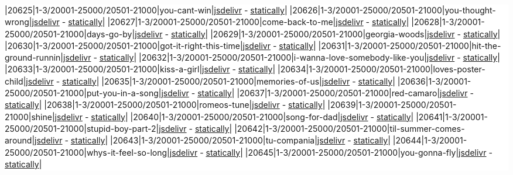 |20625|1-3/20001-25000/20501-21000|you-cant-win|[jsdelivr](https://cdn.jsdelivr.net/gh/dbchord/png-c-1280x720_1-3/20001-25000/20501-21000/you-cant-win.png) - [statically](https://cdn.statically.io/gh/dbchord/png-c-1280x720_1-3/img/20001-25000/20501-21000/you-cant-win.png)|
|20626|1-3/20001-25000/20501-21000|you-thought-wrong|[jsdelivr](https://cdn.jsdelivr.net/gh/dbchord/png-c-1280x720_1-3/20001-25000/20501-21000/you-thought-wrong.png) - [statically](https://cdn.statically.io/gh/dbchord/png-c-1280x720_1-3/img/20001-25000/20501-21000/you-thought-wrong.png)|
|20627|1-3/20001-25000/20501-21000|come-back-to-me|[jsdelivr](https://cdn.jsdelivr.net/gh/dbchord/png-c-1280x720_1-3/20001-25000/20501-21000/come-back-to-me.png) - [statically](https://cdn.statically.io/gh/dbchord/png-c-1280x720_1-3/img/20001-25000/20501-21000/come-back-to-me.png)|
|20628|1-3/20001-25000/20501-21000|days-go-by|[jsdelivr](https://cdn.jsdelivr.net/gh/dbchord/png-c-1280x720_1-3/20001-25000/20501-21000/days-go-by.png) - [statically](https://cdn.statically.io/gh/dbchord/png-c-1280x720_1-3/img/20001-25000/20501-21000/days-go-by.png)|
|20629|1-3/20001-25000/20501-21000|georgia-woods|[jsdelivr](https://cdn.jsdelivr.net/gh/dbchord/png-c-1280x720_1-3/20001-25000/20501-21000/georgia-woods.png) - [statically](https://cdn.statically.io/gh/dbchord/png-c-1280x720_1-3/img/20001-25000/20501-21000/georgia-woods.png)|
|20630|1-3/20001-25000/20501-21000|got-it-right-this-time|[jsdelivr](https://cdn.jsdelivr.net/gh/dbchord/png-c-1280x720_1-3/20001-25000/20501-21000/got-it-right-this-time.png) - [statically](https://cdn.statically.io/gh/dbchord/png-c-1280x720_1-3/img/20001-25000/20501-21000/got-it-right-this-time.png)|
|20631|1-3/20001-25000/20501-21000|hit-the-ground-runnin|[jsdelivr](https://cdn.jsdelivr.net/gh/dbchord/png-c-1280x720_1-3/20001-25000/20501-21000/hit-the-ground-runnin.png) - [statically](https://cdn.statically.io/gh/dbchord/png-c-1280x720_1-3/img/20001-25000/20501-21000/hit-the-ground-runnin.png)|
|20632|1-3/20001-25000/20501-21000|i-wanna-love-somebody-like-you|[jsdelivr](https://cdn.jsdelivr.net/gh/dbchord/png-c-1280x720_1-3/20001-25000/20501-21000/i-wanna-love-somebody-like-you.png) - [statically](https://cdn.statically.io/gh/dbchord/png-c-1280x720_1-3/img/20001-25000/20501-21000/i-wanna-love-somebody-like-you.png)|
|20633|1-3/20001-25000/20501-21000|kiss-a-girl|[jsdelivr](https://cdn.jsdelivr.net/gh/dbchord/png-c-1280x720_1-3/20001-25000/20501-21000/kiss-a-girl.png) - [statically](https://cdn.statically.io/gh/dbchord/png-c-1280x720_1-3/img/20001-25000/20501-21000/kiss-a-girl.png)|
|20634|1-3/20001-25000/20501-21000|loves-poster-child|[jsdelivr](https://cdn.jsdelivr.net/gh/dbchord/png-c-1280x720_1-3/20001-25000/20501-21000/loves-poster-child.png) - [statically](https://cdn.statically.io/gh/dbchord/png-c-1280x720_1-3/img/20001-25000/20501-21000/loves-poster-child.png)|
|20635|1-3/20001-25000/20501-21000|memories-of-us|[jsdelivr](https://cdn.jsdelivr.net/gh/dbchord/png-c-1280x720_1-3/20001-25000/20501-21000/memories-of-us.png) - [statically](https://cdn.statically.io/gh/dbchord/png-c-1280x720_1-3/img/20001-25000/20501-21000/memories-of-us.png)|
|20636|1-3/20001-25000/20501-21000|put-you-in-a-song|[jsdelivr](https://cdn.jsdelivr.net/gh/dbchord/png-c-1280x720_1-3/20001-25000/20501-21000/put-you-in-a-song.png) - [statically](https://cdn.statically.io/gh/dbchord/png-c-1280x720_1-3/img/20001-25000/20501-21000/put-you-in-a-song.png)|
|20637|1-3/20001-25000/20501-21000|red-camaro|[jsdelivr](https://cdn.jsdelivr.net/gh/dbchord/png-c-1280x720_1-3/20001-25000/20501-21000/red-camaro.png) - [statically](https://cdn.statically.io/gh/dbchord/png-c-1280x720_1-3/img/20001-25000/20501-21000/red-camaro.png)|
|20638|1-3/20001-25000/20501-21000|romeos-tune|[jsdelivr](https://cdn.jsdelivr.net/gh/dbchord/png-c-1280x720_1-3/20001-25000/20501-21000/romeos-tune.png) - [statically](https://cdn.statically.io/gh/dbchord/png-c-1280x720_1-3/img/20001-25000/20501-21000/romeos-tune.png)|
|20639|1-3/20001-25000/20501-21000|shine|[jsdelivr](https://cdn.jsdelivr.net/gh/dbchord/png-c-1280x720_1-3/20001-25000/20501-21000/shine.png) - [statically](https://cdn.statically.io/gh/dbchord/png-c-1280x720_1-3/img/20001-25000/20501-21000/shine.png)|
|20640|1-3/20001-25000/20501-21000|song-for-dad|[jsdelivr](https://cdn.jsdelivr.net/gh/dbchord/png-c-1280x720_1-3/20001-25000/20501-21000/song-for-dad.png) - [statically](https://cdn.statically.io/gh/dbchord/png-c-1280x720_1-3/img/20001-25000/20501-21000/song-for-dad.png)|
|20641|1-3/20001-25000/20501-21000|stupid-boy-part-2|[jsdelivr](https://cdn.jsdelivr.net/gh/dbchord/png-c-1280x720_1-3/20001-25000/20501-21000/stupid-boy-part-2.png) - [statically](https://cdn.statically.io/gh/dbchord/png-c-1280x720_1-3/img/20001-25000/20501-21000/stupid-boy-part-2.png)|
|20642|1-3/20001-25000/20501-21000|til-summer-comes-around|[jsdelivr](https://cdn.jsdelivr.net/gh/dbchord/png-c-1280x720_1-3/20001-25000/20501-21000/til-summer-comes-around.png) - [statically](https://cdn.statically.io/gh/dbchord/png-c-1280x720_1-3/img/20001-25000/20501-21000/til-summer-comes-around.png)|
|20643|1-3/20001-25000/20501-21000|tu-compania|[jsdelivr](https://cdn.jsdelivr.net/gh/dbchord/png-c-1280x720_1-3/20001-25000/20501-21000/tu-compania.png) - [statically](https://cdn.statically.io/gh/dbchord/png-c-1280x720_1-3/img/20001-25000/20501-21000/tu-compania.png)|
|20644|1-3/20001-25000/20501-21000|whys-it-feel-so-long|[jsdelivr](https://cdn.jsdelivr.net/gh/dbchord/png-c-1280x720_1-3/20001-25000/20501-21000/whys-it-feel-so-long.png) - [statically](https://cdn.statically.io/gh/dbchord/png-c-1280x720_1-3/img/20001-25000/20501-21000/whys-it-feel-so-long.png)|
|20645|1-3/20001-25000/20501-21000|you-gonna-fly|[jsdelivr](https://cdn.jsdelivr.net/gh/dbchord/png-c-1280x720_1-3/20001-25000/20501-21000/you-gonna-fly.png) - [statically](https://cdn.statically.io/gh/dbchord/png-c-1280x720_1-3/img/20001-25000/20501-21000/you-gonna-fly.png)|